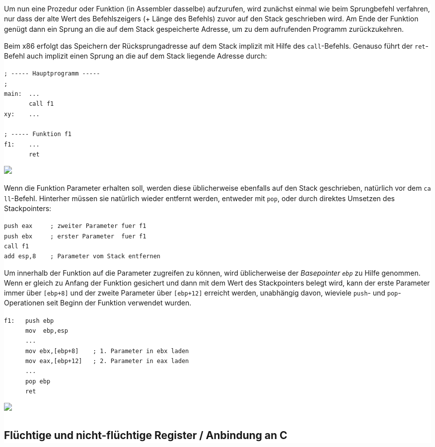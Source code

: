 Um nun eine Prozedur oder Funktion (in Assembler dasselbe) aufzurufen,
wird zunächst einmal wie beim Sprungbefehl verfahren, nur dass der alte
Wert des Befehlszeigers (+ Länge des Befehls) zuvor auf den Stack
geschrieben wird. Am Ende der Funktion genügt dann ein Sprung an die auf
dem Stack gespeicherte Adresse, um zu dem aufrufenden Programm
zurückzukehren.

Beim x86 erfolgt das Speichern der Rücksprungadresse auf dem Stack
implizit mit Hilfe des `call`-Befehls. Genauso führt der `ret`-Befehl
auch implizit einen Sprung an die auf dem Stack liegende Adresse durch:

    ; ----- Hauptprogramm -----
    ;
    main:  ...
           call f1
    xy:    ...

    ; ----- Funktion f1
    f1:    ...
           ret

![](img/call.gif)

Wenn die Funktion Parameter erhalten soll, werden diese üblicherweise
ebenfalls auf den Stack geschrieben, natürlich vor dem `call`-Befehl.
Hinterher müssen sie natürlich wieder entfernt werden, entweder mit
`pop`, oder durch direktes Umsetzen des Stackpointers:

    push eax     ; zweiter Parameter fuer f1
    push ebx     ; erster Parameter  fuer f1
    call f1
    add esp,8    ; Parameter vom Stack entfernen

Um innerhalb der Funktion auf die Parameter zugreifen zu können, wird
üblicherweise der *Basepointer `ebp`* zu Hilfe genommen. Wenn er gleich
zu Anfang der Funktion gesichert und dann mit dem Wert des Stackpointers
belegt wird, kann der erste Parameter immer über `[ebp+8]` und der
zweite Parameter über `[ebp+12]` erreicht werden, unabhängig davon,
wieviele `push`- und `pop`-Operationen seit Beginn der Funktion
verwendet wurden.

    f1:   push ebp
          mov  ebp,esp
          ...
          mov ebx,[ebp+8]    ; 1. Parameter in ebx laden
          mov eax,[ebp+12]   ; 2. Parameter in eax laden
          ...
          pop ebp
          ret

![](img/frame.gif)

Flüchtige und nicht-flüchtige Register / Anbindung an C
-------------------------------------------------------
